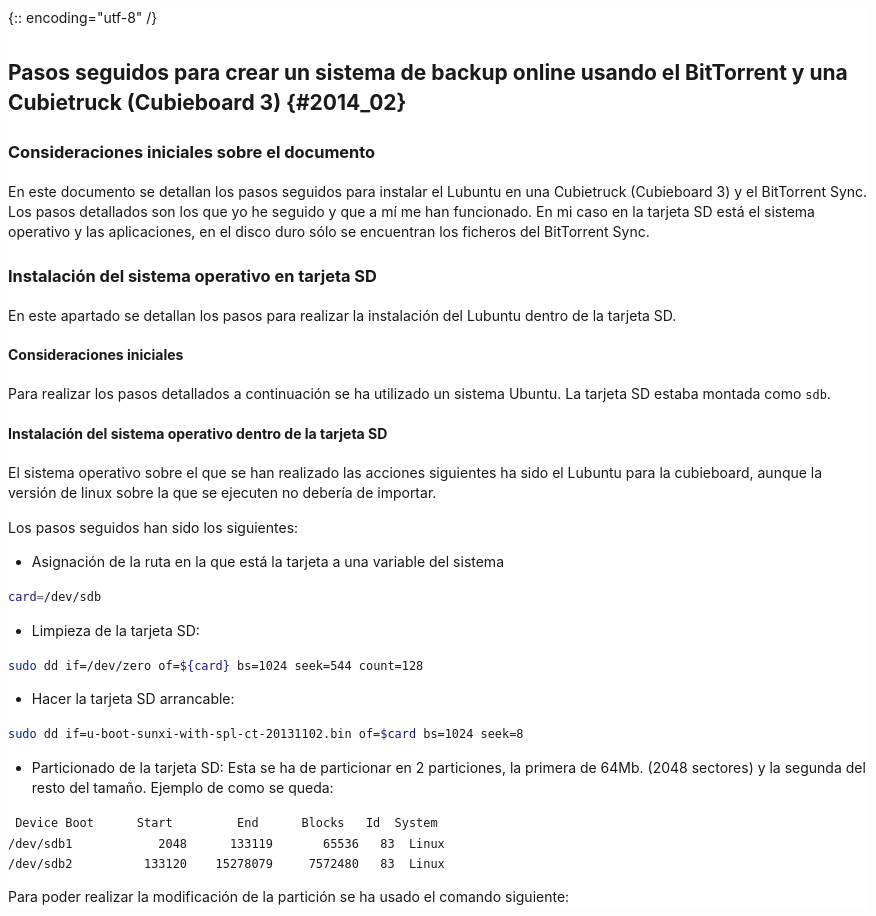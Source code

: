 {:: encoding="utf-8" /}
## Pasos seguidos para crear un sistema de backup online usando el BitTorrent y una Cubietruck \(Cubieboard 3\) {#2014_02}

### Consideraciones iniciales sobre el documento

En este documento se detallan los pasos seguidos para instalar el Lubuntu en una Cubietruck (Cubieboard 3) y el BitTorrent Sync.
Los pasos detallados son los que yo he seguido y que a mí me han funcionado.
En mi caso en la tarjeta SD está el sistema operativo y las aplicaciones, en el disco duro sólo se encuentran los ficheros del BitTorrent Sync.

### Instalación del sistema operativo en tarjeta SD
En este apartado se detallan los pasos para realizar la instalación del Lubuntu dentro de la tarjeta SD.

#### Consideraciones iniciales
Para realizar los pasos detallados a continuación se ha utilizado un sistema Ubuntu.
La tarjeta SD estaba montada como `sdb`.

#### Instalación del sistema operativo dentro de la tarjeta SD
El sistema operativo sobre el que se han realizado las acciones siguientes ha sido el Lubuntu para la cubieboard, aunque la versión de linux sobre la que se ejecuten no debería de importar.

Los pasos seguidos han sido los siguientes:

* Asignación de la ruta en la que está la tarjeta a una variable del sistema

``` bash
card=/dev/sdb
```

* Limpieza de la tarjeta SD:

``` bash
sudo dd if=/dev/zero of=${card} bs=1024 seek=544 count=128
```

* Hacer la tarjeta SD arrancable:

``` bash
sudo dd if=u-boot-sunxi-with-spl-ct-20131102.bin of=$card bs=1024 seek=8
```

* Particionado de la tarjeta SD: Esta se ha de particionar en 2 particiones, la primera de 64Mb. (2048 sectores) y la segunda del resto del tamaño. Ejemplo de como se queda:

``` bash
 Device Boot      Start         End      Blocks   Id  System
/dev/sdb1            2048      133119       65536   83  Linux
/dev/sdb2          133120    15278079     7572480   83  Linux
```

Para poder realizar la modificación de la partición se ha usado el comando siguiente:

